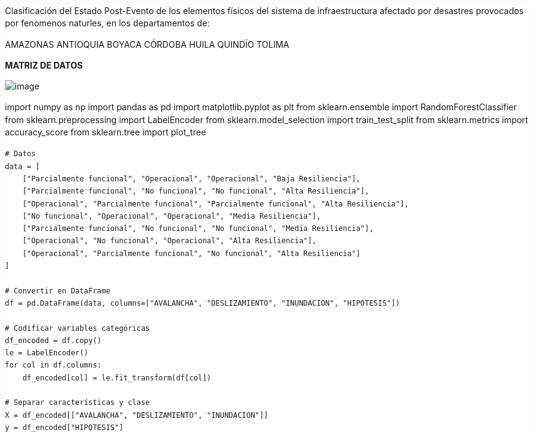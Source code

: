 Clasificación del Estado Post-Evento de los elementos físicos del sistema de infraestructura afectado por desastres provocados por fenomenos naturles, en los departamentos de:

AMAZONAS
ANTIOQUIA
BOYACA
CÓRDOBA
HUILA
QUINDÍO
TOLIMA

**MATRIZ DE DATOS**

![image](https://github.com/user-attachments/assets/95d18dfb-dd14-428b-b424-b194d552b9e2)

 import numpy as np
    import pandas as pd
    import matplotlib.pyplot as plt
    from sklearn.ensemble import RandomForestClassifier
    from sklearn.preprocessing import LabelEncoder
    from sklearn.model_selection import train_test_split
    from sklearn.metrics import accuracy_score
    from sklearn.tree import plot_tree
    
    # Datos
    data = [
        ["Parcialmente funcional", "Operacional", "Operacional", "Baja Resiliencia"],
        ["Parcialmente funcional", "No funcional", "No funcional", "Alta Resiliencia"],
        ["Operacional", "Parcialmente funcional", "Parcialmente funcional", "Alta Resiliencia"],
        ["No funcional", "Operacional", "Operacional", "Media Resiliencia"],
        ["Parcialmente funcional", "No funcional", "No funcional", "Media Resiliencia"],
        ["Operacional", "No funcional", "Operacional", "Alta Resiliencia"],
        ["Operacional", "Parcialmente funcional", "No funcional", "Alta Resiliencia"]
    ]
    
    # Convertir en DataFrame
    df = pd.DataFrame(data, columns=["AVALANCHA", "DESLIZAMIENTO", "INUNDACION", "HIPOTESIS"])
    
    # Codificar variables categóricas
    df_encoded = df.copy()
    le = LabelEncoder()
    for col in df.columns:
        df_encoded[col] = le.fit_transform(df[col])
    
    # Separar características y clase
    X = df_encoded[["AVALANCHA", "DESLIZAMIENTO", "INUNDACION"]]
    y = df_encoded["HIPOTESIS"]
    